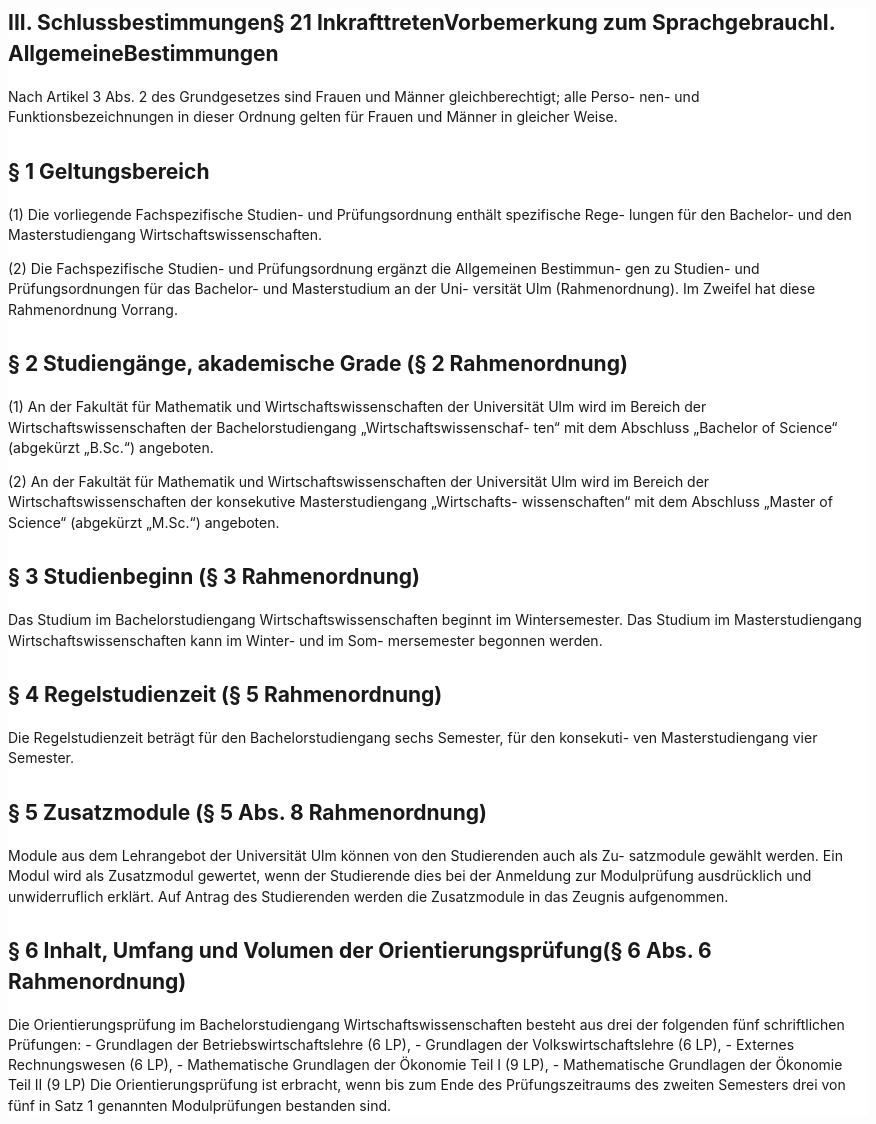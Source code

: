 ## III. Schlussbestimmungen§ 21 InkrafttretenVorbemerkung zum SprachgebrauchI. AllgemeineBestimmungen

Nach Artikel 3 Abs. 2 des Grundgesetzes sind Frauen und Männer gleichberechtigt; alle Perso- nen- und Funktionsbezeichnungen in dieser Ordnung gelten für Frauen und Männer in gleicher Weise.

## § 1 Geltungsbereich

(1) Die vorliegende Fachspezifische Studien- und Prüfungsordnung enthält spezifische Rege- lungen für den Bachelor- und den Masterstudiengang Wirtschaftswissenschaften.

(2) Die Fachspezifische Studien- und Prüfungsordnung ergänzt die Allgemeinen Bestimmun- gen zu Studien- und Prüfungsordnungen für das Bachelor- und Masterstudium an der Uni- versität Ulm (Rahmenordnung). Im Zweifel hat diese Rahmenordnung Vorrang.

## § 2 Studiengänge, akademische Grade (§ 2 Rahmenordnung)

(1) An der Fakultät für Mathematik und Wirtschaftswissenschaften der Universität Ulm wird im Bereich der Wirtschaftswissenschaften der Bachelorstudiengang „Wirtschaftswissenschaf- ten“ mit dem Abschluss „Bachelor of Science“ (abgekürzt „B.Sc.“) angeboten.

(2) An der Fakultät für Mathematik und Wirtschaftswissenschaften der Universität Ulm wird im Bereich der Wirtschaftswissenschaften der konsekutive Masterstudiengang „Wirtschafts- wissenschaften“ mit dem Abschluss „Master of Science“ (abgekürzt „M.Sc.“) angeboten.

## § 3 Studienbeginn (§ 3 Rahmenordnung)

Das Studium im Bachelorstudiengang Wirtschaftswissenschaften beginnt im Wintersemester. Das Studium im Masterstudiengang Wirtschaftswissenschaften kann im Winter- und im Som- mersemester begonnen werden.

## § 4 Regelstudienzeit (§ 5 Rahmenordnung)

Die Regelstudienzeit beträgt für den Bachelorstudiengang sechs Semester, für den konsekuti- ven Masterstudiengang vier Semester.

## § 5 Zusatzmodule (§ 5 Abs. 8 Rahmenordnung)

Module aus dem Lehrangebot der Universität Ulm können von den Studierenden auch als Zu- satzmodule gewählt werden. Ein Modul wird als Zusatzmodul gewertet, wenn der Studierende dies bei der Anmeldung zur Modulprüfung ausdrücklich und unwiderruflich erklärt. Auf Antrag des Studierenden werden die Zusatzmodule in das Zeugnis aufgenommen.

## § 6 Inhalt, Umfang und Volumen der Orientierungsprüfung(§ 6 Abs. 6 Rahmenordnung)

Die Orientierungsprüfung im Bachelorstudiengang Wirtschaftswissenschaften besteht aus drei der folgenden fünf schriftlichen Prüfungen: - Grundlagen der Betriebswirtschaftslehre (6 LP), - Grundlagen der Volkswirtschaftslehre (6 LP), - Externes Rechnungswesen (6 LP), - Mathematische Grundlagen der Ökonomie Teil I (9 LP), - Mathematische Grundlagen der Ökonomie Teil II (9 LP) Die Orientierungsprüfung ist erbracht, wenn bis zum Ende des Prüfungszeitraums des zweiten Semesters drei von fünf in Satz 1 genannten Modulprüfungen bestanden sind.
